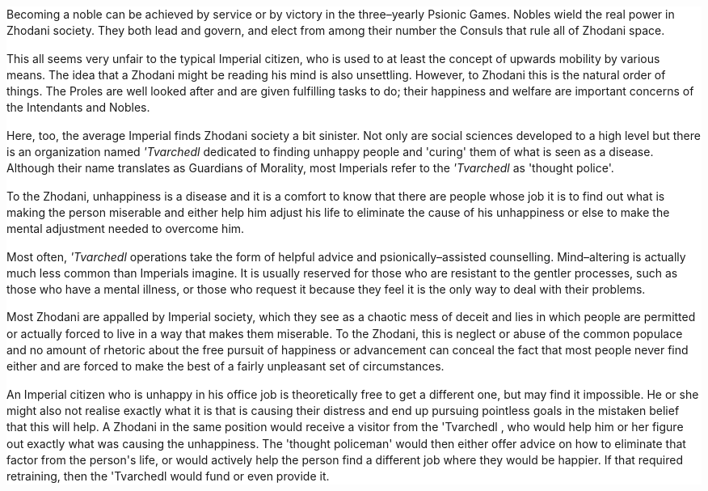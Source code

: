 Becoming a noble can be achieved by service or by victory in the
three–yearly Psionic Games. Nobles wield the real power in Zhodani
society. They both lead and govern, and elect from among their
number the Consuls that rule all of Zhodani space.

This all seems very unfair to the typical Imperial citizen, who is used
to at least the concept of upwards mobility by various means. The
idea that a Zhodani might be reading his mind is also unsettling.
However, to Zhodani this is the natural order of things. The Proles
are well looked after and are given fulfilling tasks to do; their
happiness and welfare are important concerns of the Intendants
and Nobles.

Here, too, the average Imperial finds Zhodani society a bit sinister.
Not only are social sciences developed to a high level but there is an
organization named _'Tvarchedl_ dedicated to finding unhappy people
and 'curing' them of what is seen as a disease. Although their name
translates as Guardians of Morality, most Imperials refer to the
_'Tvarchedl_ as 'thought police'.

To the Zhodani, unhappiness is a disease and it is a comfort to
know that there are people whose job it is to find out what is making
the person miserable and either help him adjust his life to eliminate
the cause of his unhappiness or else to make the mental adjustment
needed to overcome him.

Most often, _'Tvarchedl_ operations take the form of helpful advice
and psionically–assisted counselling. Mind–altering is actually
much less common than Imperials imagine. It is usually reserved
for those who are resistant to the gentler processes, such as those
who have a mental illness, or those who request it because they feel
it is the only way to deal with their problems.

Most Zhodani are appalled by Imperial society, which they see as
a chaotic mess of deceit and lies in which people are permitted
or actually forced to live in a way that makes them miserable. To
the Zhodani, this is neglect or abuse of the common populace
and no amount of rhetoric about the free pursuit of happiness
or advancement can conceal the fact that most people never find
either and are forced to make the best of a fairly unpleasant set of
circumstances.

An Imperial citizen who is unhappy in his office job is theoretically
free to get a different one, but may find it impossible. He or she
might also not realise exactly what it is that is causing their distress
and end up pursuing pointless goals in the mistaken belief that this
will help. A Zhodani in the same position would receive a visitor
from the 'Tvarchedl , who would help him or her figure out exactly
what was causing the unhappiness. The 'thought policeman' would
then either offer advice on how to eliminate that factor from the
person's life, or would actively help the person find a different job
where they would be happier. If that required retraining, then the
'Tvarchedl would fund or even provide it.
